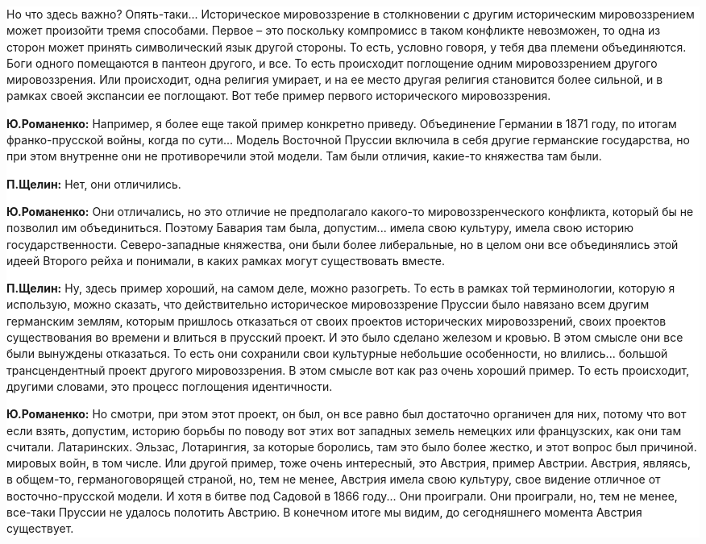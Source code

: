 Но что здесь важно?
Опять-таки...
Историческое мировоззрение в столкновении с другим историческим мировоззрением может произойти тремя способами.
Первое – это поскольку компромисс в таком конфликте невозможен, то одна из сторон может принять символический язык другой стороны.
То есть, условно говоря, у тебя два племени объединяются.
Боги одного помещаются в пантеон другого, и все.
То есть происходит поглощение одним мировоззрением другого мировоззрения.
Или происходит, одна религия умирает, и на ее место другая религия становится более сильной, и в рамках своей экспансии ее поглощают.
Вот тебе пример первого исторического мировоззрения.

**Ю.Романенко:**
Например, я более еще такой пример конкретно приведу.
Объединение Германии в 1871 году, по итогам франко-прусской войны, когда по сути...
Модель Восточной Пруссии включила в себя другие германские государства, но при этом внутренне они не противоречили этой модели.
Там были отличия, какие-то княжества там были.

**П.Щелин:**
Нет, они отличились.

**Ю.Романенко:**
Они отличались, но это отличие не предполагало какого-то мировоззренческого конфликта, который бы не позволил им объединиться.
Поэтому Бавария там была, допустим...
имела свою культуру, имела свою историю государственности.
Северо-западные княжества, они были более либеральные, но в целом они все объединялись этой идеей Второго рейха и понимали, в каких рамках могут существовать вместе.

**П.Щелин:**
Ну, здесь пример хороший, на самом деле, можно разогреть.
То есть в рамках той терминологии, которую я использую, можно сказать, что действительно историческое мировоззрение Пруссии было навязано всем другим германским землям, которым пришлось отказаться от своих проектов исторических мировоззрений, своих проектов существования во времени и влиться в прусский проект.
И это было сделано железом и кровью.
В этом смысле они все были вынуждены отказаться.
То есть они сохранили свои культурные небольшие особенности, но влились...
большой трансцендентный проект другого мировоззрения.
В этом смысле вот как раз очень хороший пример.
То есть происходит, другими словами, это процесс поглощения идентичности.

**Ю.Романенко:**
Но смотри, при этом этот проект, он был, он все равно был достаточно органичен для них, потому что вот если взять, допустим, историю борьбы по поводу вот этих вот западных земель немецких или французских, как они там считали.
Латаринских.
Эльзас, Лотарингия, за которые боролись, там это было более жестко, и этот вопрос был причиной.
мировых войн, в том числе.
Или другой пример, тоже очень интересный, это Австрия, пример Австрии.
Австрия, являясь, в общем-то, германоговорящей страной, но, тем не менее, Австрия имела свою культуру, свое видение отличное от восточно-прусской модели.
И хотя в битве под Садовой в 1866 году...
Они проиграли.
Они проиграли, но, тем не менее, все-таки Пруссии не удалось полотить Австрию.
В конечном итоге мы видим, до сегодняшнего момента Австрия существует.
